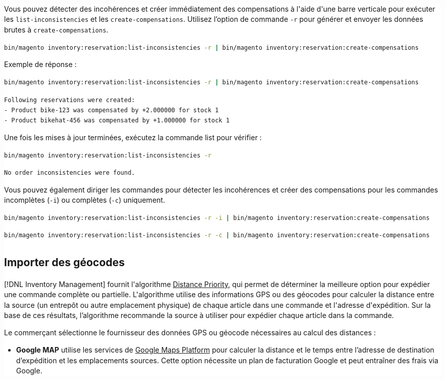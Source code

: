 Vous pouvez détecter des incohérences et créer immédiatement des compensations à l&#39;aide d&#39;une barre verticale pour exécuter les `list-inconsistencies` et les `create-compensations`. Utilisez l’option de commande `-r` pour générer et envoyer les données brutes à `create-compensations`.

```bash
bin/magento inventory:reservation:list-inconsistencies -r | bin/magento inventory:reservation:create-compensations
```

Exemple de réponse :

```bash
bin/magento inventory:reservation:list-inconsistencies -r | bin/magento inventory:reservation:create-compensations
```

```
Following reservations were created:
- Product bike-123 was compensated by +2.000000 for stock 1
- Product bikehat-456 was compensated by +1.000000 for stock 1
```

Une fois les mises à jour terminées, exécutez la commande list pour vérifier :

```bash
bin/magento inventory:reservation:list-inconsistencies -r
```

```
No order inconsistencies were found.
```

Vous pouvez également diriger les commandes pour détecter les incohérences et créer des compensations pour les commandes incomplètes (`-i`) ou complètes (`-c`) uniquement.

```bash
bin/magento inventory:reservation:list-inconsistencies -r -i | bin/magento inventory:reservation:create-compensations
```

```bash
bin/magento inventory:reservation:list-inconsistencies -r -c | bin/magento inventory:reservation:create-compensations
```

## Importer des géocodes

[!DNL Inventory Management] fournit l&#39;algorithme [Distance Priority](distance-priority-algorithm.md), qui permet de déterminer la meilleure option pour expédier une commande complète ou partielle. L&#39;algorithme utilise des informations GPS ou des géocodes pour calculer la distance entre la source (un entrepôt ou autre emplacement physique) de chaque article dans une commande et l&#39;adresse d&#39;expédition. Sur la base de ces résultats, l’algorithme recommande la source à utiliser pour expédier chaque article dans la commande.

Le commerçant sélectionne le fournisseur des données GPS ou géocode nécessaires au calcul des distances :

- **Google MAP** utilise les services de [Google Maps Platform](https://mapsplatform.google.com/) pour calculer la distance et le temps entre l’adresse de destination d’expédition et les emplacements sources. Cette option nécessite un plan de facturation Google et peut entraîner des frais via Google.

